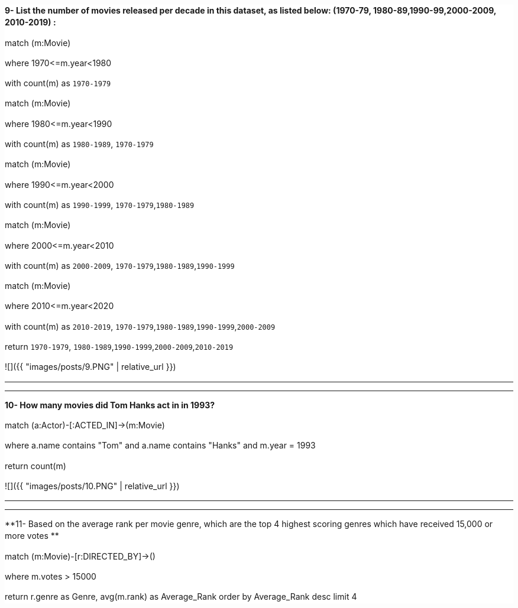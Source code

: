 **9-  List the number of movies released per decade in this dataset, as listed 
below: 
               (1970-79, 1980-89,1990-99,2000-2009, 2010-2019) :**

match (m:Movie)

where 1970<=m.year<1980

with count(m) as `1970-1979`

match (m:Movie)

where 1980<=m.year<1990

with count(m) as `1980-1989`, `1970-1979`

match (m:Movie)

where 1990<=m.year<2000

with count(m) as `1990-1999`, `1970-1979`,`1980-1989`

match (m:Movie)

where 2000<=m.year<2010

with count(m) as `2000-2009`, `1970-1979`,`1980-1989`,`1990-1999`

match (m:Movie)

where 2010<=m.year<2020

with count(m) as `2010-2019`, `1970-1979`,`1980-1989`,`1990-1999`,`2000-2009`

return `1970-1979`, `1980-1989`,`1990-1999`,`2000-2009`,`2010-2019`

![]({{ "images/posts/9.PNG" | relative_url }})

---
---
**10- How many movies did Tom Hanks act in in 1993?**

match (a:Actor)-[:ACTED_IN]->(m:Movie)

where  a.name contains "Tom" and a.name contains "Hanks" and m.year = 1993

return count(m)

![]({{ "images/posts/10.PNG" | relative_url }})

---
---
**11- Based on the average rank per movie genre, which are the top 4 highest 
scoring genres which have received 15,000 or more votes **

match (m:Movie)-[r:DIRECTED_BY]->()

where m.votes > 15000

return r.genre as Genre, avg(m.rank) as Average_Rank order by Average_Rank desc limit 4

